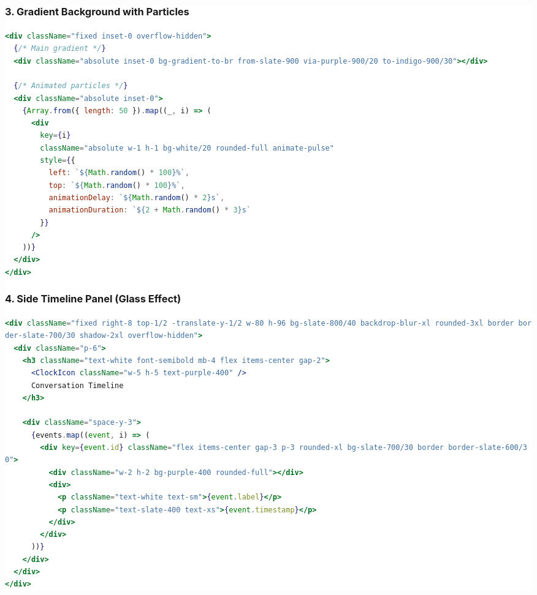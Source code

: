 ### 3. Gradient Background with Particles
```jsx
<div className="fixed inset-0 overflow-hidden">
  {/* Main gradient */}
  <div className="absolute inset-0 bg-gradient-to-br from-slate-900 via-purple-900/20 to-indigo-900/30"></div>
  
  {/* Animated particles */}
  <div className="absolute inset-0">
    {Array.from({ length: 50 }).map((_, i) => (
      <div
        key={i}
        className="absolute w-1 h-1 bg-white/20 rounded-full animate-pulse"
        style={{
          left: `${Math.random() * 100}%`,
          top: `${Math.random() * 100}%`,
          animationDelay: `${Math.random() * 2}s`,
          animationDuration: `${2 + Math.random() * 3}s`
        }}
      />
    ))}
  </div>
</div>
```

### 4. Side Timeline Panel (Glass Effect)
```jsx
<div className="fixed right-8 top-1/2 -translate-y-1/2 w-80 h-96 bg-slate-800/40 backdrop-blur-xl rounded-3xl border border-slate-700/30 shadow-2xl overflow-hidden">
  <div className="p-6">
    <h3 className="text-white font-semibold mb-4 flex items-center gap-2">
      <ClockIcon className="w-5 h-5 text-purple-400" />
      Conversation Timeline
    </h3>
    
    <div className="space-y-3">
      {events.map((event, i) => (
        <div key={event.id} className="flex items-center gap-3 p-3 rounded-xl bg-slate-700/30 border border-slate-600/30">
          <div className="w-2 h-2 bg-purple-400 rounded-full"></div>
          <div>
            <p className="text-white text-sm">{event.label}</p>
            <p className="text-slate-400 text-xs">{event.timestamp}</p>
          </div>
        </div>
      ))}
    </div>
  </div>
</div>
```

